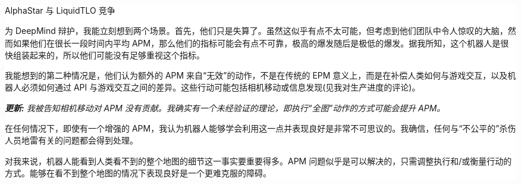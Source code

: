 AlphaStar 与 LiquidTLO 竞争

为 DeepMind 辩护，我能立刻想到两个场景。首先，他们只是失算了。虽然这似乎有点不太可能，但考虑到他们团队中令人惊叹的大脑，然而如果他们在很长一段时间内平均 APM，那么他们的指标可能会有点不可靠，极高的爆发随后是极低的爆发。据我所知，这个机器人是很快组装起来的，所以他们可能没有足够重视这个指标。

我能想到的第二种情况是，他们认为额外的 APM 来自“无效”的动作，不是在传统的 EPM 意义上，而是在补偿人类如何与游戏交互，以及机器人必须如何通过 API 与游戏交互之间的差异。这些行动可能包括相机移动或信息发现(见我对生产进度的评论)。

***更新:*** *我被告知相机移动对 APM 没有贡献。我确实有一个未经验证的理论，即执行“全图”动作的方式可能会提升 APM。*

在任何情况下，即使有一个增强的 APM，我认为机器人能够学会利用这一点并表现良好是非常不可思议的。我确信，任何与“不公平的”杀伤人员地雷有关的问题都会得到处理。

对我来说，机器人能看到人类看不到的整个地图的细节这一事实要重要得多。APM 问题似乎是可以解决的，只需调整执行和/或衡量行动的方式。能够在看不到整个地图的情况下表现良好是一个更难克服的障碍。
